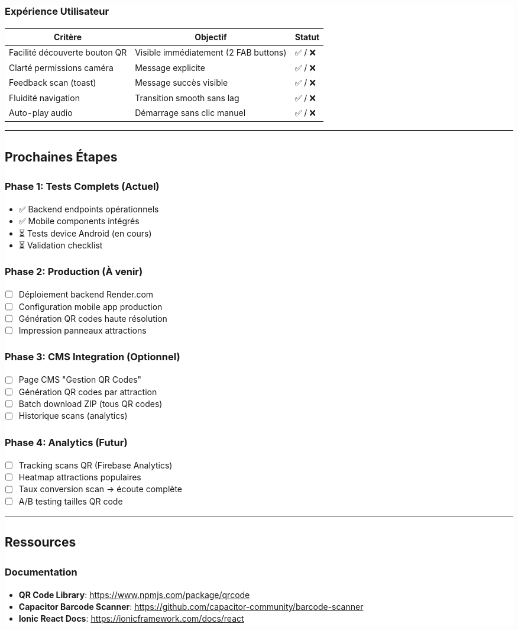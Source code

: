 ### Expérience Utilisateur

| Critère | Objectif | Statut |
|---------|----------|--------|
| Facilité découverte bouton QR | Visible immédiatement (2 FAB buttons) | ✅ / ❌ |
| Clarté permissions caméra | Message explicite | ✅ / ❌ |
| Feedback scan (toast) | Message succès visible | ✅ / ❌ |
| Fluidité navigation | Transition smooth sans lag | ✅ / ❌ |
| Auto-play audio | Démarrage sans clic manuel | ✅ / ❌ |

---

## Prochaines Étapes

### Phase 1: Tests Complets (Actuel)
- ✅ Backend endpoints opérationnels
- ✅ Mobile components intégrés
- ⏳ Tests device Android (en cours)
- ⏳ Validation checklist

### Phase 2: Production (À venir)
- [ ] Déploiement backend Render.com
- [ ] Configuration mobile app production
- [ ] Génération QR codes haute résolution
- [ ] Impression panneaux attractions

### Phase 3: CMS Integration (Optionnel)
- [ ] Page CMS "Gestion QR Codes"
- [ ] Génération QR codes par attraction
- [ ] Batch download ZIP (tous QR codes)
- [ ] Historique scans (analytics)

### Phase 4: Analytics (Futur)
- [ ] Tracking scans QR (Firebase Analytics)
- [ ] Heatmap attractions populaires
- [ ] Taux conversion scan → écoute complète
- [ ] A/B testing tailles QR code

---

## Ressources

### Documentation

- **QR Code Library**: https://www.npmjs.com/package/qrcode
- **Capacitor Barcode Scanner**: https://github.com/capacitor-community/barcode-scanner
- **Ionic React Docs**: https://ionicframework.com/docs/react
